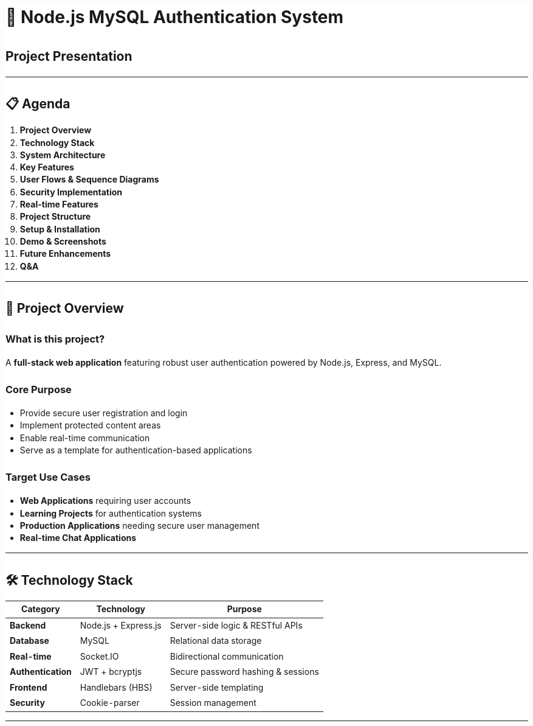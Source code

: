 # 🔐 Node.js MySQL Authentication System
## Project Presentation

---

## 📋 Agenda

1. **Project Overview**
2. **Technology Stack**
3. **System Architecture**
4. **Key Features**
5. **User Flows & Sequence Diagrams**
6. **Security Implementation**
7. **Real-time Features**
8. **Project Structure**
9. **Setup & Installation**
10. **Demo & Screenshots**
11. **Future Enhancements**
12. **Q&A**

---

## 🎯 Project Overview

### What is this project?
A **full-stack web application** featuring robust user authentication powered by Node.js, Express, and MySQL.

### Core Purpose
- Provide secure user registration and login
- Implement protected content areas
- Enable real-time communication
- Serve as a template for authentication-based applications

### Target Use Cases
- **Web Applications** requiring user accounts
- **Learning Projects** for authentication systems
- **Production Applications** needing secure user management
- **Real-time Chat Applications**

---

## 🛠️ Technology Stack

| Category | Technology | Purpose |
|----------|------------|---------|
| **Backend** | Node.js + Express.js | Server-side logic & RESTful APIs |
| **Database** | MySQL | Relational data storage |
| **Real-time** | Socket.IO | Bidirectional communication |
| **Authentication** | JWT + bcryptjs | Secure password hashing & sessions |
| **Frontend** | Handlebars (HBS) | Server-side templating |
| **Security** | Cookie-parser | Session management |

---